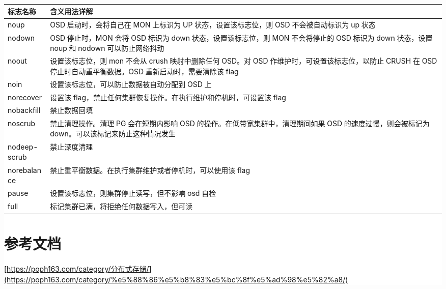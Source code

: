| 标志名称     | 含义用法详解                                                                                                                                                     |
| :----------- | :--------------------------------------------------------------------------------------------------------------------------------------------------------------- |
| noup         | OSD 启动时，会将自己在 MON 上标识为 UP 状态，设置该标志位，则 OSD 不会被自动标识为 up 状态                                                                       |
| nodown       | OSD 停止时，MON 会将 OSD 标识为 down 状态，设置该标志位，则 MON 不会将停止的 OSD 标识为 down 状态，设置 noup 和 nodown 可以防止网络抖动                          |
| noout        | 设置该标志位，则 mon 不会从 crush 映射中删除任何 OSD。对 OSD 作维护时，可设置该标志位，以防止 CRUSH 在 OSD 停止时自动重平衡数据。OSD 重新启动时，需要清除该 flag |
| noin         | 设置该标志位，可以防止数据被自动分配到 OSD 上                                                                                                                    |
| norecover    | 设置该 flag，禁止任何集群恢复操作。在执行维护和停机时，可设置该 flag                                                                                             |
| nobackfill   | 禁止数据回填                                                                                                                                                     |
| noscrub      | 禁止清理操作。清理 PG 会在短期内影响 OSD 的操作。在低带宽集群中，清理期间如果 OSD 的速度过慢，则会被标记为 down。可以该标记来防止这种情况发生                    |
| nodeep-scrub | 禁止深度清理                                                                                                                                                     |
| norebalance  | 禁止重平衡数据。在执行集群维护或者停机时，可以使用该 flag                                                                                                        |
| pause        | 设置该标志位，则集群停止读写，但不影响 osd 自检                                                                                                                  |
| full         | 标记集群已满，将拒绝任何数据写入，但可读                                                                                                                         |

# 参考文档

[https://poph163.com/category/分布式存储/](https://poph163.com/category/%e5%88%86%e5%b8%83%e5%bc%8f%e5%ad%98%e5%82%a8/)
